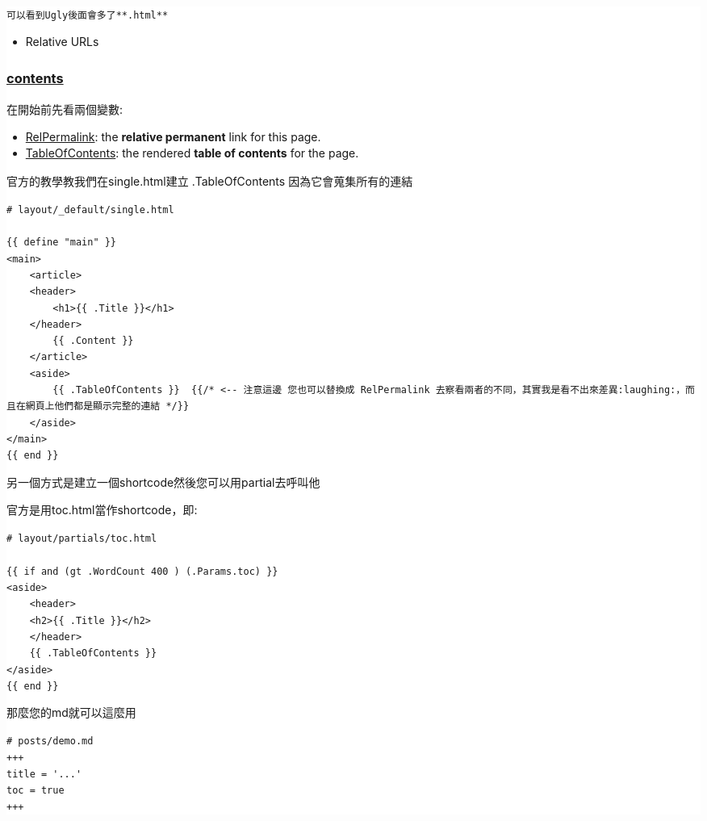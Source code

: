     可以看到Ugly後面會多了**.html**

- Relative URLs

### [contents](https://gohugo.io/content-management/toc)

在開始前先看兩個變數:

- [RelPermalink](https://gohugo.io/variables/page/ "variable"): the **relative permanent** link for this page.
- [TableOfContents](https://gohugo.io/variables/page/): the rendered **table of contents** for the page.

官方的教學教我們在single.html建立 .TableOfContents 因為它會蒐集所有<h>的連結

```go-html-template
# layout/_default/single.html

{{ define "main" }}
<main>
    <article>
    <header>
        <h1>{{ .Title }}</h1>
    </header>
        {{ .Content }}
    </article>
    <aside>
        {{ .TableOfContents }}  {{/* <-- 注意這邊 您也可以替換成 RelPermalink 去察看兩者的不同，其實我是看不出來差異:laughing:，而且在網頁上他們都是顯示完整的連結 */}}
    </aside>
</main>
{{ end }}
```

另一個方式是建立一個shortcode然後您可以用partial去呼叫他

官方是用toc.html當作shortcode，即:

```go-html-template
# layout/partials/toc.html

{{ if and (gt .WordCount 400 ) (.Params.toc) }}
<aside>
    <header>
    <h2>{{ .Title }}</h2>
    </header>
    {{ .TableOfContents }}
</aside>
{{ end }}
```

那麼您的md就可以這麼用

```
# posts/demo.md
+++
title = '...'
toc = true
+++
```
